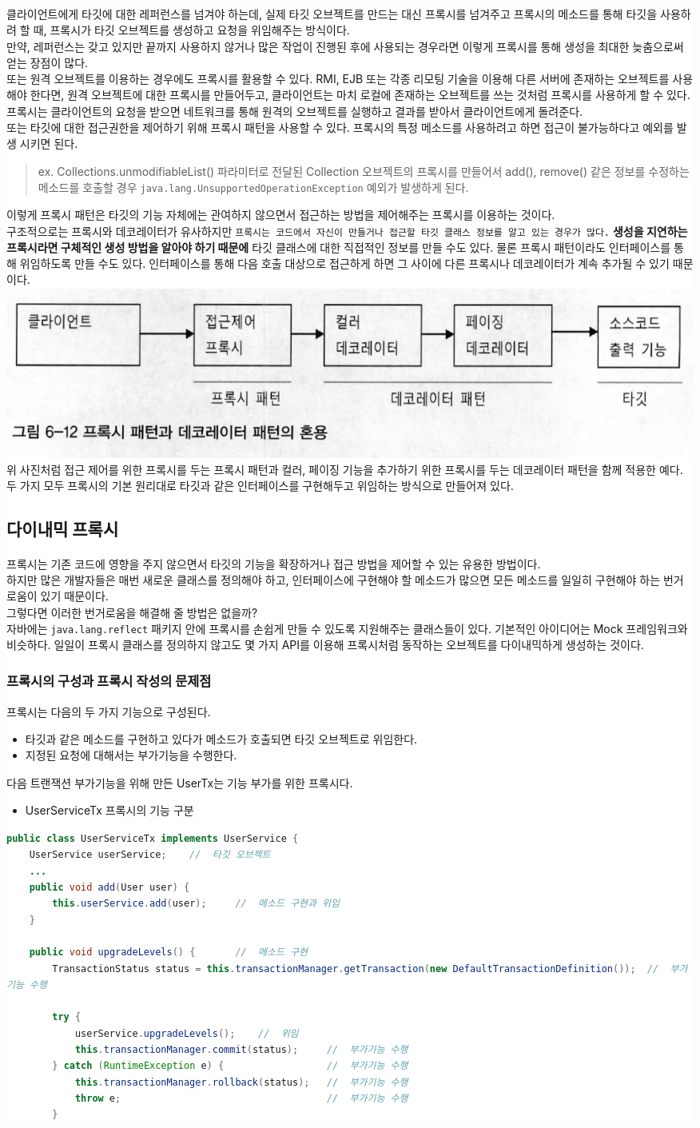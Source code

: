 클라이언트에게 타깃에 대한 레퍼런스를 넘겨야 하는데, 실제 타깃 오브젝트를 만드는 대신 프록시를 넘겨주고 프록시의 메소드를 통해 타깃을 사용하려 할 때, 프록시가 타깃 오브젝트를 생성하고 요청을 위임해주는 방식이다.<br>
만약, 레퍼런스는 갖고 있지만 끝까지 사용하지 않거나 많은 작업이 진행된 후에 사용되는 경우라면 이렇게 프록시를 통해 생성을 최대한 늦춤으로써 얻는 장점이 많다.<br>
또는 원격 오브젝트를 이용하는 경우에도 프록시를 활용할 수 있다. RMI, EJB 또는 각종 리모팅 기술을 이용해 다른 서버에 존재하는 오브젝트를 사용해야 한다면, 원격 오브젝트에 대한 프록시를 만들어두고, 클라이언트는 마치 로컬에 존재하는 오브젝트를 쓰는 것처럼 프록시를 사용하게 할 수 있다. 프록시는 클라이언트의 요청을 받으면 네트워크를 통해 원격의 오브젝트를 실행하고 결과를 받아서 클라이언트에게 돌려준다.<br>
또는 타깃에 대한 접근권한을 제어하기 위해 프록시 패턴을 사용할 수 있다. 프록시의 특정 메소드를 사용하려고 하면 접근이 불가능하다고 예외를 발생 시키면 된다.

> ex. Collections.unmodifiableList()
> 파라미터로 전달된 Collection 오브젝트의 프록시를 만들어서 add(), remove() 같은 정보를 수정하는 메소드를 호출할 경우 `java.lang.UnsupportedOperationException` 예외가 발생하게 된다.

이렇게 프록시 패턴은 타깃의 기능 자체에는 관여하지 않으면서 접근하는 방법을 제어해주는 프록시를 이용하는 것이다.<br>
구조적으로는 프록시와 데코레이터가 유사하지만 `프록시는 코드에서 자신이 만들거나 접근할 타깃 클래스 정보를 알고 있는 경우가 많다.` **생성을 지연하는 프록시라면 구체적인 생성 방법을 알아야 하기 때문에** 타깃 클래스에 대한 직접적인 정보를 만들 수도 있다. 물론 프록시 패턴이라도 인터페이스를 통해 위임하도록 만들 수도 있다. 인터페이스를 통해 다음 호출 대상으로 접근하게 하면 그 사이에 다른 프록시나 데코레이터가 계속 추가될 수 있기 때문이다.
![프록시 패턴과 데코레이터 패턴의 혼용](../../assets/img/proxy_decorator.jpeg)
위 사진처럼 접근 제어를 위한 프록시를 두는 프록시 패턴과 컬러, 페이징 기능을 추가하기 위한 프록시를 두는 데코레이터 패턴을 함께 적용한 예다. 두 가지 모두 프록시의 기본 원리대로 타깃과 같은 인터페이스를 구현해두고 위임하는 방식으로 만들어져 있다. 
## 다이내믹 프록시
프록시는 기존 코드에 영향을 주지 않으면서 타깃의 기능을 확장하거나 접근 방법을 제어할 수 있는 유용한 방법이다.<br>
하지만 많은 개발자들은 매번 새로운 클래스를 정의해야 하고, 인터페이스에 구현해야 할 메소드가 많으면 모든 메소드를 일일히 구현해야 하는 번거로움이 있기 때문이다.<br>
그렇다면 이러한 번거로움을 해결해 줄 방법은 없을까?<br>
자바에는 `java.lang.reflect` 패키지 안에 프록시를 손쉽게 만들 수 있도록 지원해주는 클래스들이 있다. 기본적인 아이디어는 Mock 프레임워크와 비슷하다. 일일이 프록시 클래스를 정의하지 않고도 몇 가지 API를 이용해 프록시처럼 동작하는 오브젝트를 다이내믹하게 생성하는 것이다.
### 프록시의 구성과 프록시 작성의 문제점
프록시는 다음의 두 가지 기능으로 구성된다.
* 타깃과 같은 메소드를 구현하고 있다가 메소드가 호출되면 타깃 오브젝트로 위임한다.
* 지정된 요청에 대해서는 부가기능을 수행한다.

다음 트랜잭션 부가기능을 위해 만든 UserTx는 기능 부가를 위한 프록시다.

* UserServiceTx 프록시의 기능 구분

```java
public class UserServiceTx implements UserService {
    UserService userService;    //  타깃 오브젝트
    ...
    public void add(User user) {
        this.userService.add(user);     //  메소드 구현과 위임
    }
    
    public void upgradeLevels() {       //  메소드 구현
        TransactionStatus status = this.transactionManager.getTransaction(new DefaultTransactionDefinition());  //  부가기능 수행
        
        try {
            userService.upgradeLevels();    //  위임
            this.transactionManager.commit(status);     //  부가기능 수행
        } catch (RuntimeException e) {                  //  부가기능 수행
            this.transactionManager.rollback(status);   //  부가기능 수행
            throw e;                                    //  부가기능 수행
        }
```